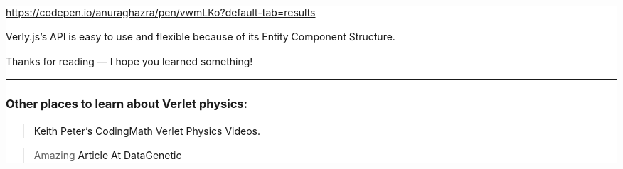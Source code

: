 https://codepen.io/anuraghazra/pen/vwmLKo?default-tab=results

Verly.js’s API is easy to use and flexible because of its Entity Component Structure.

Thanks for reading — I hope you learned something!

------

### Other places to learn about Verlet physics:

> [Keith Peter’s CodingMath Verlet Physics Videos.](https://www.youtube.com/watch?v=3HjO_RGIjCU)

> Amazing [Article At DataGenetic](http://datagenetics.com/blog/july22018/index.html)
